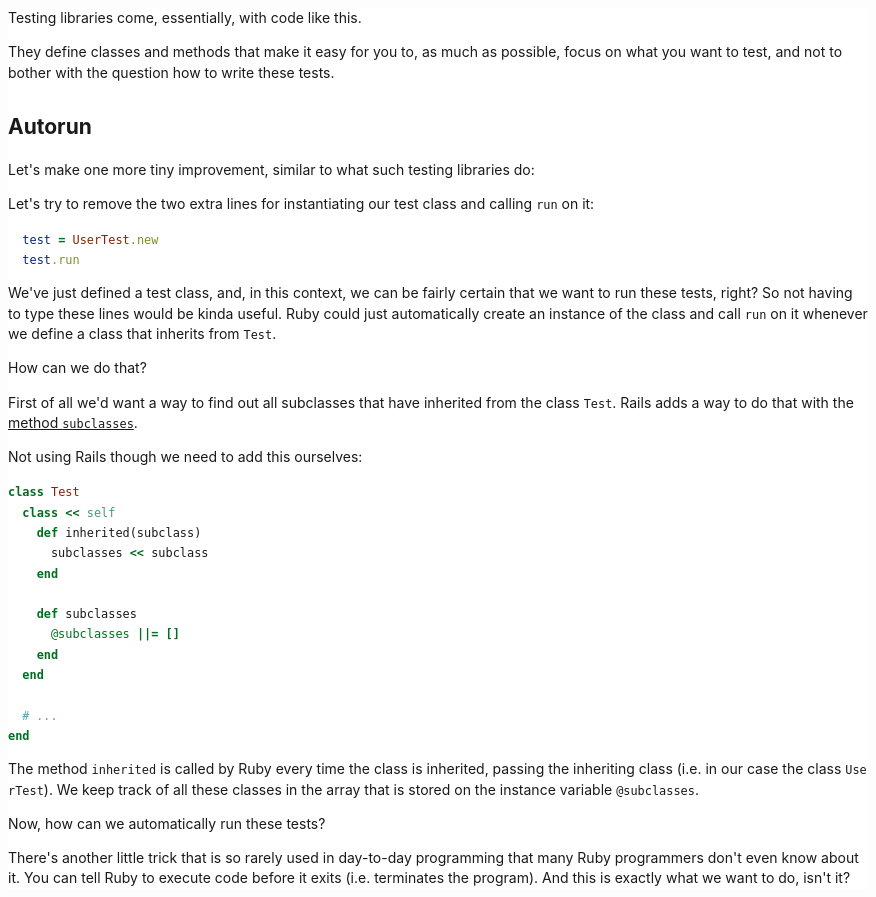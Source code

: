 Testing libraries come, essentially, with code like this.

They define classes and methods that make it easy for you to, as much as
possible, focus on what you want to test, and not to bother with the question
how to write these tests.

## Autorun

Let's make one more tiny improvement, similar to what such testing libraries do:

Let's try to remove the two extra lines for instantiating our test class and
calling `run` on it:

```ruby
  test = UserTest.new
  test.run
```

We've just defined a test class, and, in this context, we can be fairly certain
that we want to run these tests, right? So not having to type these lines would
be kinda useful. Ruby could just automatically create an instance of the class
and call `run` on it whenever we define a class that inherits from `Test`.

How can we do that?

First of all we'd want a way to find out all subclasses that have inherited from
the class `Test`. Rails adds a way to do that with the [method `subclasses`](http://apidock.com/rails/v3.2.13/Class/subclasses).

Not using Rails though we need to add this ourselves:

```ruby
class Test
  class << self
    def inherited(subclass)
      subclasses << subclass
    end

    def subclasses
      @subclasses ||= []
    end
  end

  # ...
end
```

The method `inherited` is called by Ruby every time the class is inherited, passing
the inheriting class (i.e. in our case the class `UserTest`). We keep track of all
these classes in the array that is stored on the instance variable `@subclasses`.

Now, how can we automatically run these tests?

There's another little trick that is so rarely used in day-to-day programming that
many Ruby programmers don't even know about it. You can tell Ruby to execute code
before it exits (i.e. terminates the program). And this is exactly what we want
to do, isn't it?
